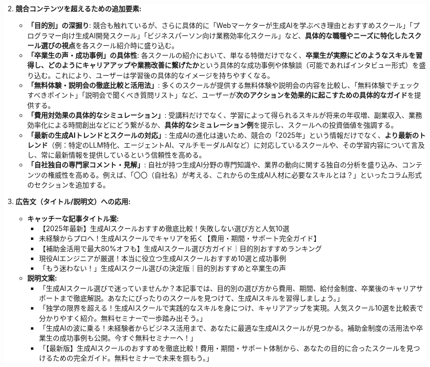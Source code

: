 
2.  **競合コンテンツを超えるための追加要素:**
    *   **「目的別」の深掘り**: 競合も触れているが、さらに具体的に「Webマーケターが生成AIを学ぶべき理由とおすすめスクール」「プログラマー向け生成AI開発スクール」「ビジネスパーソン向け業務効率化スクール」など、**具体的な職種やニーズに特化したスクール選びの視点**を各スクール紹介時に盛り込む。
    *   **「卒業生の声・成功事例」の具体性**: 各スクールの紹介において、単なる特徴だけでなく、**卒業生が実際にどのようなスキルを習得し、どのようにキャリアアップや業務改善に繋げたか**という具体的な成功事例や体験談（可能であればインタビュー形式）を盛り込む。これにより、ユーザーは学習後の具体的なイメージを持ちやすくなる。
    *   **「無料体験・説明会の徹底比較と活用法」**: 多くのスクールが提供する無料体験や説明会の内容を比較し、「無料体験でチェックすべきポイント」「説明会で聞くべき質問リスト」など、ユーザーが**次のアクションを効果的に起こすための具体的なガイド**を提供する。
    *   **「費用対効果の具体的なシミュレーション」**: 受講料だけでなく、学習によって得られるスキルが将来の年収増、副業収入、業務効率化による時間創出などにどう繋がるか、**具体的なシミュレーション例**を提示し、スクールへの投資価値を強調する。
    *   **「最新の生成AIトレンドとスクールの対応」**: 生成AIの進化は速いため、競合の「2025年」という情報だけでなく、**より最新のトレンド**（例：特定のLLM特化、エージェントAI、マルチモーダルAIなど）に対応しているスクールや、その学習内容について言及し、常に最新情報を提供しているという信頼性を高める。
    *   **「自社独自の専門家コメント・見解」**: 自社が持つ生成AI分野の専門知識や、業界の動向に関する独自の分析を盛り込み、コンテンツの権威性を高める。例えば、「〇〇（自社名）が考える、これからの生成AI人材に必要なスキルとは？」といったコラム形式のセクションを追加する。

3.  **広告文（タイトル/説明文）への応用:**
    *   **キャッチーな記事タイトル案:**
        *   【2025年最新】生成AIスクールおすすめ徹底比較！失敗しない選び方と人気10選
        *   未経験からプロへ！生成AIスクールでキャリアを拓く【費用・期間・サポート完全ガイド】
        *   【補助金活用で最大80%オフも】生成AIスクール選び方ガイド｜目的別おすすめランキング
        *   現役AIエンジニアが厳選！本当に役立つ生成AIスクールおすすめ10選と成功事例
        *   「もう迷わない！」生成AIスクール選びの決定版｜目的別おすすめと卒業生の声
    *   **説明文案:**
        *   「生成AIスクール選びで迷っていませんか？本記事では、目的別の選び方から費用、期間、給付金制度、卒業後のキャリアサポートまで徹底解説。あなたにぴったりのスクールを見つけて、生成AIスキルを習得しましょう。」
        *   「独学の限界を超える！生成AIスクールで実践的なスキルを身につけ、キャリアアップを実現。人気スクール10選を比較表で分かりやすく紹介。無料セミナーで一歩踏み出そう。」
        *   「生成AIの波に乗る！未経験者からビジネス活用まで、あなたに最適な生成AIスクールが見つかる。補助金制度の活用法や卒業生の成功事例も公開。今すぐ無料セミナーへ！」
        *   「【最新版】生成AIスクールのおすすめを徹底比較！費用・期間・サポート体制から、あなたの目的に合ったスクールを見つけるための完全ガイド。無料セミナーで未来を掴もう。」